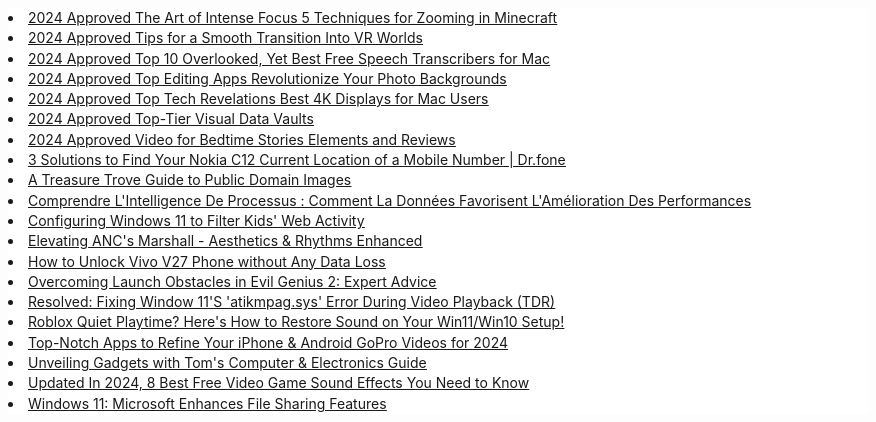 <li><a href="https://fox-friendly.techidaily.com/2024-approved-the-art-of-intense-focus-5-techniques-for-zooming-in-minecraft/"><u>2024 Approved  The Art of Intense Focus  5 Techniques for Zooming in Minecraft</u></a></li>
<li><a href="https://fox-friendly.techidaily.com/2024-approved-tips-for-a-smooth-transition-into-vr-worlds/"><u>2024 Approved  Tips for a Smooth Transition Into VR Worlds</u></a></li>
<li><a href="https://fox-friendly.techidaily.com/2024-approved-top-10-overlooked-yet-best-free-speech-transcribers-for-mac/"><u>2024 Approved  Top 10 Overlooked, Yet Best Free Speech Transcribers for Mac</u></a></li>
<li><a href="https://fox-friendly.techidaily.com/2024-approved-top-editing-apps-revolutionize-your-photo-backgrounds/"><u>2024 Approved  Top Editing Apps  Revolutionize Your Photo Backgrounds</u></a></li>
<li><a href="https://fox-friendly.techidaily.com/2024-approved-top-tech-revelations-best-4k-displays-for-mac-users/"><u>2024 Approved  Top Tech Revelations  Best 4K Displays for Mac Users</u></a></li>
<li><a href="https://fox-friendly.techidaily.com/2024-approved-top-tier-visual-data-vaults/"><u>2024 Approved  Top-Tier Visual Data Vaults</u></a></li>
<li><a href="https://fox-friendly.techidaily.com/2024-approved-video-for-bedtime-stories-elements-and-reviews/"><u>2024 Approved  Video for Bedtime Stories  Elements and Reviews</u></a></li>
<li><a href="https://android-location-track.techidaily.com/3-solutions-to-find-your-nokia-c12-current-location-of-a-mobile-number-drfone-by-drfone-virtual-android/"><u>3 Solutions to Find Your Nokia C12 Current Location of a Mobile Number | Dr.fone</u></a></li>
<li><a href="https://fox-friendly.techidaily.com/a-treasure-trove-guide-to-public-domain-images/"><u>A Treasure Trove Guide to Public Domain Images</u></a></li>
<li><a href="https://tech-savvy.techidaily.com/comprendre-lintelligence-de-processus-comment-la-donnees-favorisent-lamelioration-des-performances/"><u>Comprendre L'Intelligence De Processus : Comment La Données Favorisent L'Amélioration Des Performances</u></a></li>
<li><a href="https://win11.techidaily.com/configuring-windows-11-to-filter-kids-web-activity/"><u>Configuring Windows 11 to Filter Kids' Web Activity</u></a></li>
<li><a href="https://buynow-info.techidaily.com/elevating-ancs-marshall-aesthetics-and-rhythms-enhanced/"><u>Elevating ANC's Marshall - Aesthetics & Rhythms Enhanced</u></a></li>
<li><a href="https://android-unlock.techidaily.com/how-to-unlock-vivo-v27-phone-without-any-data-loss-by-drfone-android/"><u>How to Unlock Vivo V27 Phone without Any Data Loss</u></a></li>
<li><a href="https://win-blog.techidaily.com/overcoming-launch-obstacles-in-evil-genius-2-expert-advice/"><u>Overcoming Launch Obstacles in Evil Genius 2: Expert Advice</u></a></li>
<li><a href="https://blue-screen-error.techidaily.com/resolved-fixing-window-11s-atikmpagsys-error-during-video-playback-tdr/"><u>Resolved: Fixing Window 11'S 'atikmpag.sys' Error During Video Playback (TDR)</u></a></li>
<li><a href="https://win-answers.techidaily.com/1722987746525-roblox-quiet-playtime-heres-how-to-restore-sound-on-your-win11win10-setup/"><u>Roblox Quiet Playtime? Here's How to Restore Sound on Your Win11/Win10 Setup!</u></a></li>
<li><a href="https://some-guidance.techidaily.com/top-notch-apps-to-refine-your-iphone-and-android-gopro-videos-for-2024/"><u>Top-Notch Apps to Refine Your iPhone & Android GoPro Videos for 2024</u></a></li>
<li><a href="https://hardware-tips.techidaily.com/unveiling-gadgets-with-toms-computer-and-electronics-guide/"><u>Unveiling Gadgets with Tom's Computer & Electronics Guide</u></a></li>
<li><a href="https://sound-tweaking.techidaily.com/updated-in-2024-8-best-free-video-game-sound-effects-you-need-to-know/"><u>Updated In 2024, 8 Best Free Video Game Sound Effects You Need to Know</u></a></li>
<li><a href="https://tech-revival.techidaily.com/windows-11-microsoft-enhances-file-sharing-features/"><u>Windows 11: Microsoft Enhances File Sharing Features</u></a></li>
</ul></div>
